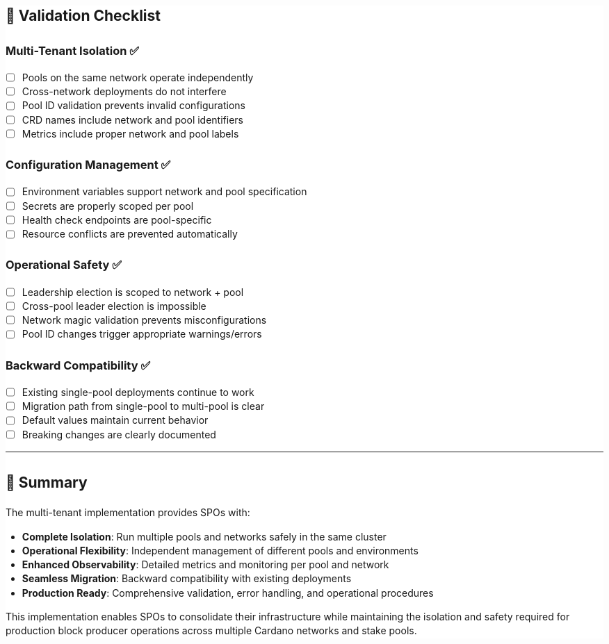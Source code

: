 ## 🎯 Validation Checklist

### Multi-Tenant Isolation ✅
- [ ] Pools on the same network operate independently
- [ ] Cross-network deployments do not interfere
- [ ] Pool ID validation prevents invalid configurations
- [ ] CRD names include network and pool identifiers
- [ ] Metrics include proper network and pool labels

### Configuration Management ✅
- [ ] Environment variables support network and pool specification
- [ ] Secrets are properly scoped per pool
- [ ] Health check endpoints are pool-specific
- [ ] Resource conflicts are prevented automatically

### Operational Safety ✅
- [ ] Leadership election is scoped to network + pool
- [ ] Cross-pool leader election is impossible
- [ ] Network magic validation prevents misconfigurations
- [ ] Pool ID changes trigger appropriate warnings/errors

### Backward Compatibility ✅
- [ ] Existing single-pool deployments continue to work
- [ ] Migration path from single-pool to multi-pool is clear
- [ ] Default values maintain current behavior
- [ ] Breaking changes are clearly documented

---

## 🎉 Summary

The multi-tenant implementation provides SPOs with:

- **Complete Isolation**: Run multiple pools and networks safely in the same cluster
- **Operational Flexibility**: Independent management of different pools and environments
- **Enhanced Observability**: Detailed metrics and monitoring per pool and network
- **Seamless Migration**: Backward compatibility with existing deployments
- **Production Ready**: Comprehensive validation, error handling, and operational procedures

This implementation enables SPOs to consolidate their infrastructure while maintaining the isolation and safety required for production block producer operations across multiple Cardano networks and stake pools.